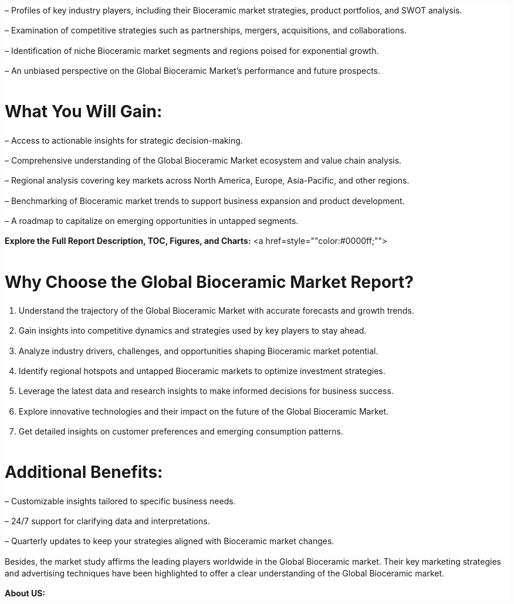 – Profiles of key industry players, including their Bioceramic market strategies, product portfolios, and SWOT analysis.

– Examination of competitive strategies such as partnerships, mergers, acquisitions, and collaborations.

– Identification of niche Bioceramic market segments and regions poised for exponential growth.

– An unbiased perspective on the Global Bioceramic Market’s performance and future prospects.

# <strong>What You Will Gain:</strong>

– Access to actionable insights for strategic decision-making.

– Comprehensive understanding of the Global Bioceramic Market ecosystem and value chain analysis.

– Regional analysis covering key markets across North America, Europe, Asia-Pacific, and other regions.

– Benchmarking of Bioceramic market trends to support business expansion and product development.

– A roadmap to capitalize on emerging opportunities in untapped segments.

<strong>Explore the Full Report Description, TOC, Figures, and Charts:</strong>
<a href=style=""color:#0000ff;""></a>

# <strong>Why Choose the Global Bioceramic Market Report?</strong>

1. Understand the trajectory of the Global Bioceramic Market with accurate forecasts and growth trends.

2. Gain insights into competitive dynamics and strategies used by key players to stay ahead.

3. Analyze industry drivers, challenges, and opportunities shaping Bioceramic market potential.

4. Identify regional hotspots and untapped Bioceramic markets to optimize investment strategies.

5. Leverage the latest data and research insights to make informed decisions for business success.

6. Explore innovative technologies and their impact on the future of the Global Bioceramic Market.

7. Get detailed insights on customer preferences and emerging consumption patterns.

# <strong>Additional Benefits:</strong>

– Customizable insights tailored to specific business needs.

– 24/7 support for clarifying data and interpretations.

– Quarterly updates to keep your strategies aligned with Bioceramic market changes.

Besides, the market study affirms the leading players worldwide in the Global Bioceramic market. Their key marketing strategies and advertising techniques have been highlighted to offer a clear understanding of the Global Bioceramic market.

<strong><strong>About US</strong>:</strong>
